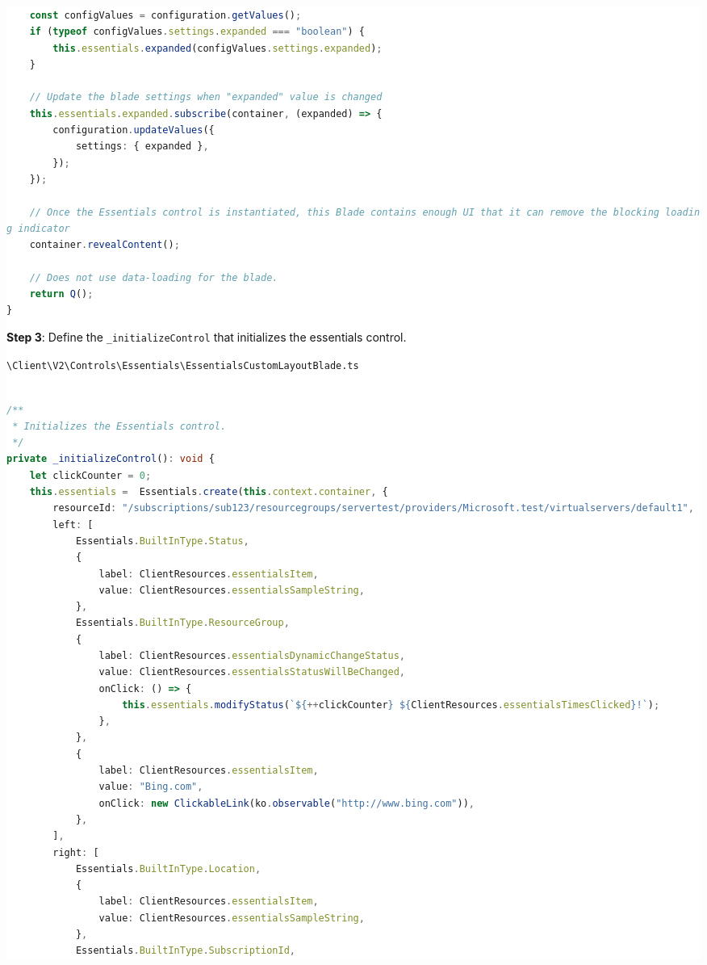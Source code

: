 ```typescript
    const configValues = configuration.getValues();
    if (typeof configValues.settings.expanded === "boolean") {
        this.essentials.expanded(configValues.settings.expanded);
    }

    // Update the blade settings when "expanded" value is changed
    this.essentials.expanded.subscribe(container, (expanded) => {
        configuration.updateValues({
            settings: { expanded },
        });
    });

    // Once the Essentials control is instantiated, this Blade contains enough UI that it can remove the blocking loading indicator
    container.revealContent();

    // Does not use data-loading for the blade.
    return Q();
}

```

**Step 3**: Define the `_initializeControl` that initializes the essentials control.

`\Client\V2\Controls\Essentials\EssentialsCustomLayoutBlade.ts`

```typescript

/**
 * Initializes the Essentials control.
 */
private _initializeControl(): void {
    let clickCounter = 0;
    this.essentials =  Essentials.create(this.context.container, {
        resourceId: "/subscriptions/sub123/resourcegroups/servertest/providers/Microsoft.test/virtualservers/default1",
        left: [
            Essentials.BuiltInType.Status,
            {
                label: ClientResources.essentialsItem,
                value: ClientResources.essentialsSampleString,
            },
            Essentials.BuiltInType.ResourceGroup,
            {
                label: ClientResources.essentialsDynamicChangeStatus,
                value: ClientResources.essentialsStatusWillBeChanged,
                onClick: () => {
                    this.essentials.modifyStatus(`${++clickCounter} ${ClientResources.essentialsTimesClicked}!`);
                },
            },
            {
                label: ClientResources.essentialsItem,
                value: "Bing.com",
                onClick: new ClickableLink(ko.observable("http://www.bing.com")),
            },
        ],
        right: [
            Essentials.BuiltInType.Location,
            {
                label: ClientResources.essentialsItem,
                value: ClientResources.essentialsSampleString,
            },
            Essentials.BuiltInType.SubscriptionId,
```